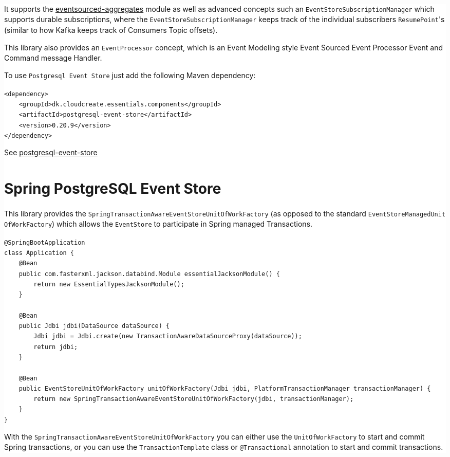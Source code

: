 It supports the [eventsourced-aggregates](eventsourced-aggregates/README.md) module as well as
advanced concepts such an `EventStoreSubscriptionManager` which supports durable subscriptions, where
the `EventStoreSubscriptionManager` keeps track of the individual subscribers `ResumePoint`'s (similar to
how Kafka keeps track of Consumers Topic offsets).

This library also provides an `EventProcessor` concept, which is an Event Modeling style Event Sourced Event Processor Event and Command message Handler.

To use `Postgresql Event Store` just add the following Maven dependency:

```
<dependency>
    <groupId>dk.cloudcreate.essentials.components</groupId>
    <artifactId>postgresql-event-store</artifactId>
    <version>0.20.9</version>
</dependency>
```

See [postgresql-event-store](postgresql-event-store/README.md)

# Spring PostgreSQL Event Store

This library provides the `SpringTransactionAwareEventStoreUnitOfWorkFactory` (as opposed to the
standard `EventStoreManagedUnitOfWorkFactory`)
which allows the `EventStore` to participate in Spring managed Transactions.

```
@SpringBootApplication
class Application {
    @Bean
    public com.fasterxml.jackson.databind.Module essentialJacksonModule() {
        return new EssentialTypesJacksonModule();
    }

    @Bean
    public Jdbi jdbi(DataSource dataSource) {
        Jdbi jdbi = Jdbi.create(new TransactionAwareDataSourceProxy(dataSource));
        return jdbi;
    }
    
    @Bean
    public EventStoreUnitOfWorkFactory unitOfWorkFactory(Jdbi jdbi, PlatformTransactionManager transactionManager) {
        return new SpringTransactionAwareEventStoreUnitOfWorkFactory(jdbi, transactionManager);
    }
}
```

With the `SpringTransactionAwareEventStoreUnitOfWorkFactory` you can either use the `UnitOfWorkFactory` to start and commit Spring transactions, or you can use
the `TransactionTemplate` class or `@Transactional` annotation to start and commit transactions.
